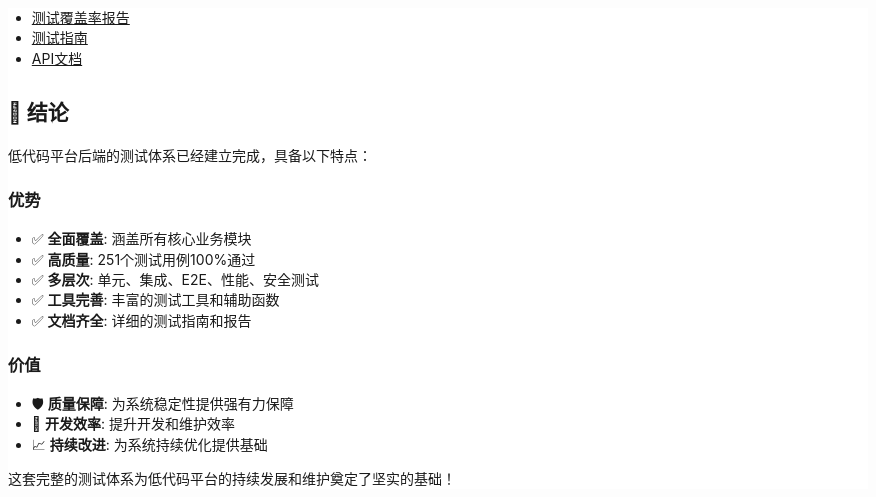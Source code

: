- [测试覆盖率报告](./TEST_COVERAGE_REPORT.md)
- [测试指南](./TESTING_GUIDE.md)
- [API文档](./API_DOCUMENTATION.md)

## 🎉 结论

低代码平台后端的测试体系已经建立完成，具备以下特点：

### 优势
- ✅ **全面覆盖**: 涵盖所有核心业务模块
- ✅ **高质量**: 251个测试用例100%通过
- ✅ **多层次**: 单元、集成、E2E、性能、安全测试
- ✅ **工具完善**: 丰富的测试工具和辅助函数
- ✅ **文档齐全**: 详细的测试指南和报告

### 价值
- 🛡️ **质量保障**: 为系统稳定性提供强有力保障
- 🚀 **开发效率**: 提升开发和维护效率
- 📈 **持续改进**: 为系统持续优化提供基础

这套完整的测试体系为低代码平台的持续发展和维护奠定了坚实的基础！
